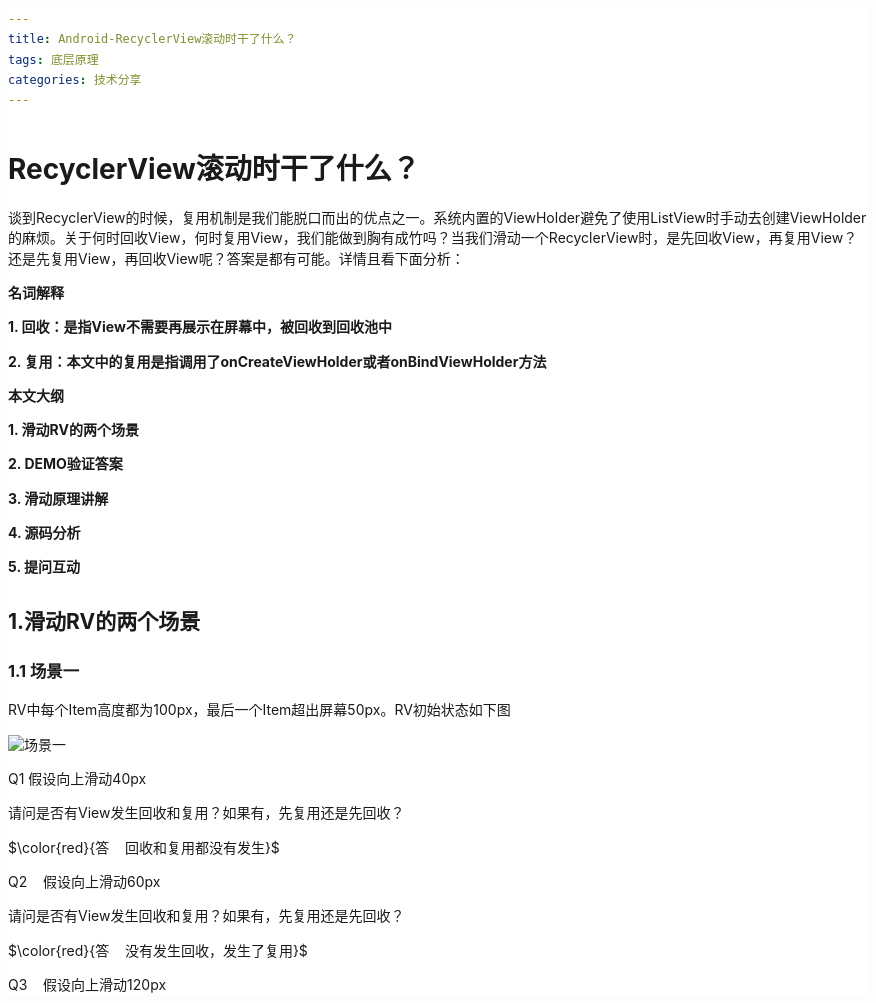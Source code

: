 ```yaml
---
title: Android-RecyclerView滚动时干了什么？
tags: 底层原理
categories: 技术分享
---
```


# RecyclerView滚动时干了什么？

谈到RecyclerView的时候，复用机制是我们能脱口而出的优点之一。系统内置的ViewHolder避免了使用ListView时手动去创建ViewHolder的麻烦。关于何时回收View，何时复用View，我们能做到胸有成竹吗？当我们滑动一个RecyclerView时，是先回收View，再复用View？还是先复用View，再回收View呢？答案是都有可能。详情且看下面分析：

**名词解释**

**1. 回收：是指View不需要再展示在屏幕中，被回收到回收池中**

**2. 复用：本文中的复用是指调用了onCreateViewHolder或者onBindViewHolder方法**


**本文大纲**

**1. 滑动RV的两个场景**

**2. DEMO验证答案**

**3. 滑动原理讲解**

**4. 源码分析**

**5. 提问互动**


## 1.滑动RV的两个场景  

### 1.1 场景一 

RV中每个Item高度都为100px，最后一个Item超出屏幕50px。RV初始状态如下图        

![场景一](https://p3-juejin.byteimg.com/tos-cn-i-k3u1fbpfcp/9be83770378a4458b79a0cbf2dc365f7~tplv-k3u1fbpfcp-zoom-1.image)

Q1 假设向上滑动40px

请问是否有View发生回收和复用？如果有，先复用还是先回收？

$\color{red}{答    回收和复用都没有发生}$

  

Q2    假设向上滑动60px

请问是否有View发生回收和复用？如果有，先复用还是先回收？

$\color{red}{答    没有发生回收，发生了复用}$




Q3    假设向上滑动120px
